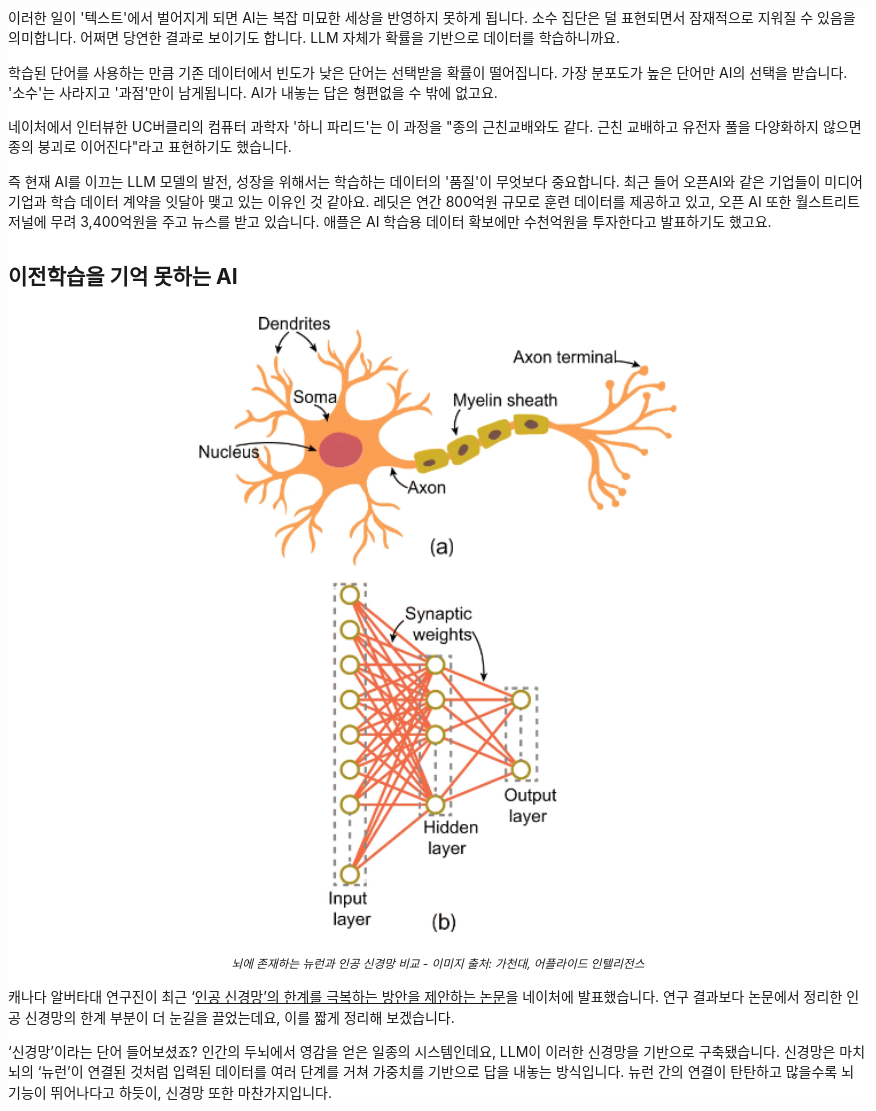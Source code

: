 이러한 일이 '텍스트'에서 벌어지게 되면 AI는 복잡 미묘한 세상을 반영하지 못하게 됩니다. 소수 집단은 덜 표현되면서 잠재적으로 지워질 수 있음을 의미합니다. 어쩌면 당연한 결과로 보이기도 합니다. LLM 자체가 확률을 기반으로 데이터를 학습하니까요.

학습된 단어를 사용하는 만큼 기존 데이터에서 빈도가 낮은 단어는 선택받을 확률이 떨어집니다. 가장 분포도가 높은 단어만 AI의 선택을 받습니다. '소수'는 사라지고 '과점'만이 남게됩니다. AI가 내놓는 답은 형편없을 수 밖에 없고요.

네이처에서 인터뷰한 UC버클리의 컴퓨터 과학자 '하니 파리드'는 이 과정을 "종의 근친교배와도 같다. 근친 교배하고 유전자 풀을 다양화하지 않으면 종의 붕괴로 이어진다"라고 표현하기도 했습니다. 

즉 현재 AI를 이끄는 LLM 모델의 발전, 성장을 위해서는 학습하는 데이터의 '품질'이 무엇보다 중요합니다. 최근 들어 오픈AI와 같은 기업들이 미디어 기업과 학습 데이터 계약을 잇달아 맺고 있는 이유인 것 같아요. 레딧은 연간 800억원 규모로 훈련 데이터를 제공하고 있고, 오픈 AI 또한 월스트리트저널에 무려 3,400억원을 주고 뉴스를 받고 있습니다. 애플은 AI 학습용 데이터 확보에만 수천억원을 투자한다고 발표하기도 했고요.

## 이전학습을 기억 못하는 AI

<div style="text-align:center">
    <img src="/images/news/2024-09-11-news18/artificial_neural_network.png" alt="news-18" width="500" />
    <p style="font-size: smaller;"><em>뇌에 존재하는 뉴런과 인공 신경망 비교 - 이미지 출처: 가천대, 어플라이드 인텔리전스</em></p>
</div>

캐나다 알버타대 연구진이 최근 ‘[인공 신경망’의 한계를 극복하는 방안을 제안하는 논문](https://www.nature.com/articles/s41586-024-07711-7)을 네이처에 발표했습니다. 연구 결과보다 논문에서 정리한 인공 신경망의 한계 부분이 더 눈길을 끌었는데요, 이를 짧게 정리해 보겠습니다.  

‘신경망’이라는 단어 들어보셨죠? 인간의 두뇌에서 영감을 얻은 일종의 시스템인데요, LLM이 이러한 신경망을 기반으로 구축됐습니다. 신경망은 마치 뇌의 ‘뉴런’이 연결된 것처럼 입력된 데이터를 여러 단계를 거쳐 가중치를 기반으로 답을 내놓는 방식입니다. 뉴런 간의 연결이 탄탄하고 많을수록 뇌 기능이 뛰어나다고 하듯이, 신경망 또한 마찬가지입니다. 
